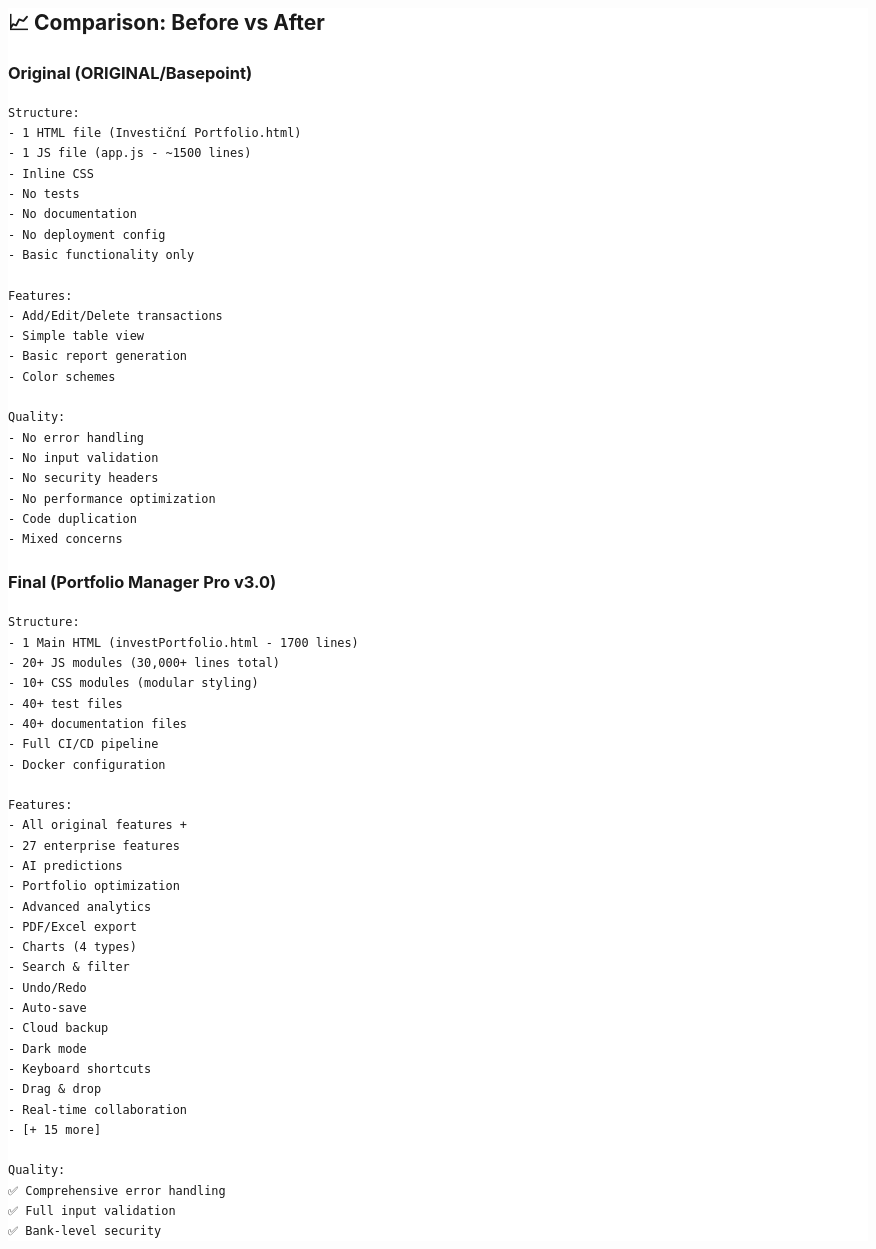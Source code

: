 
## 📈 Comparison: Before vs After

### Original (ORIGINAL/Basepoint)

```
Structure:
- 1 HTML file (Investiční Portfolio.html)
- 1 JS file (app.js - ~1500 lines)
- Inline CSS
- No tests
- No documentation
- No deployment config
- Basic functionality only

Features:
- Add/Edit/Delete transactions
- Simple table view
- Basic report generation
- Color schemes

Quality:
- No error handling
- No input validation
- No security headers
- No performance optimization
- Code duplication
- Mixed concerns
```

### Final (Portfolio Manager Pro v3.0)

```
Structure:
- 1 Main HTML (investPortfolio.html - 1700 lines)
- 20+ JS modules (30,000+ lines total)
- 10+ CSS modules (modular styling)
- 40+ test files
- 40+ documentation files
- Full CI/CD pipeline
- Docker configuration

Features:
- All original features +
- 27 enterprise features
- AI predictions
- Portfolio optimization
- Advanced analytics
- PDF/Excel export
- Charts (4 types)
- Search & filter
- Undo/Redo
- Auto-save
- Cloud backup
- Dark mode
- Keyboard shortcuts
- Drag & drop
- Real-time collaboration
- [+ 15 more]

Quality:
✅ Comprehensive error handling
✅ Full input validation
✅ Bank-level security
```